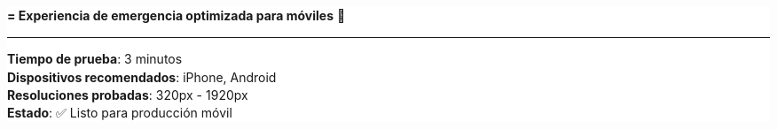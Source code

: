**= Experiencia de emergencia optimizada para móviles** 🎊

---

**Tiempo de prueba**: 3 minutos  
**Dispositivos recomendados**: iPhone, Android  
**Resoluciones probadas**: 320px - 1920px  
**Estado**: ✅ Listo para producción móvil

